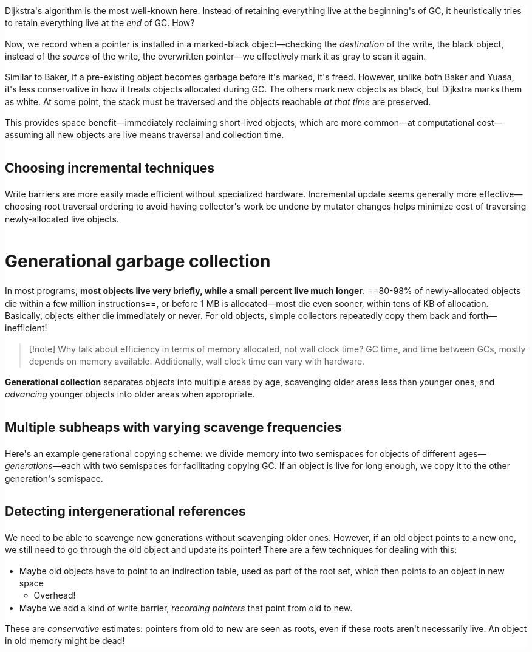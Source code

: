 Dijkstra's algorithm is the most well-known here. Instead of retaining everything live at the beginning's of GC, it heuristically tries to retain everything live at the *end* of GC. How?

Now, we record when a pointer is installed in a marked-black object—checking the *destination* of the write, the black object, instead of the *source* of the write, the overwritten pointer—we effectively mark it as gray to scan it again.

Similar to Baker, if a pre-existing object becomes garbage before it's marked, it's freed. However, unlike both Baker and Yuasa, it's less conservative in how it treats objects allocated during GC. The others mark new objects as black, but Dijkstra marks them as white. At some point, the stack must be traversed and the objects reachable *at that time* are preserved.

This provides space benefit—immediately reclaiming short-lived objects, which are more common—at computational cost—assuming all new objects are live means traversal and collection time.

## Choosing incremental techniques

Write barriers are more easily made efficient without specialized hardware. Incremental update seems generally more effective—choosing root traversal ordering to avoid having collector's work be undone by mutator changes helps minimize cost of traversing newly-allocated live objects.

# Generational garbage collection

In most programs, **most objects live very briefly, while a small percent live much longer**. ==80-98% of newly-allocated objects die within a few million instructions==, or before 1 MB is allocated—most die even sooner, within tens of KB of allocation. Basically, objects either die immediately or never. For old objects, simple collectors repeatedly copy them back and forth—inefficient!

> [!note] Why talk about efficiency in terms of memory allocated, not wall clock time?
> GC time, and time between GCs, mostly depends on memory available. Additionally, wall clock time can vary with hardware.

**Generational collection** separates objects into multiple areas by age, scavenging older areas less than younger ones, and *advancing* younger objects into older areas when appropriate.

## Multiple subheaps with varying scavenge frequencies

Here's an example generational copying scheme: we divide memory into two semispaces for objects of different ages—*generations*—each with two semispaces for facilitating copying GC. If an object is live for long enough, we copy it to the other generation's semispace.

## Detecting intergenerational references

We need to be able to scavenge new generations without scavenging older ones. However, if an old object points to a new one, we still need to go through the old object and update its pointer! There are a few techniques for dealing with this:

- Maybe old objects have to point to an indirection table, used as part of the root set, which then points to an object in new space
	- Overhead!
- Maybe we add a kind of write barrier, *recording pointers* that point from old to new.

These are *conservative* estimates: pointers from old to new are seen as roots, even if these roots aren't necessarily live. An object in old memory might be dead!
